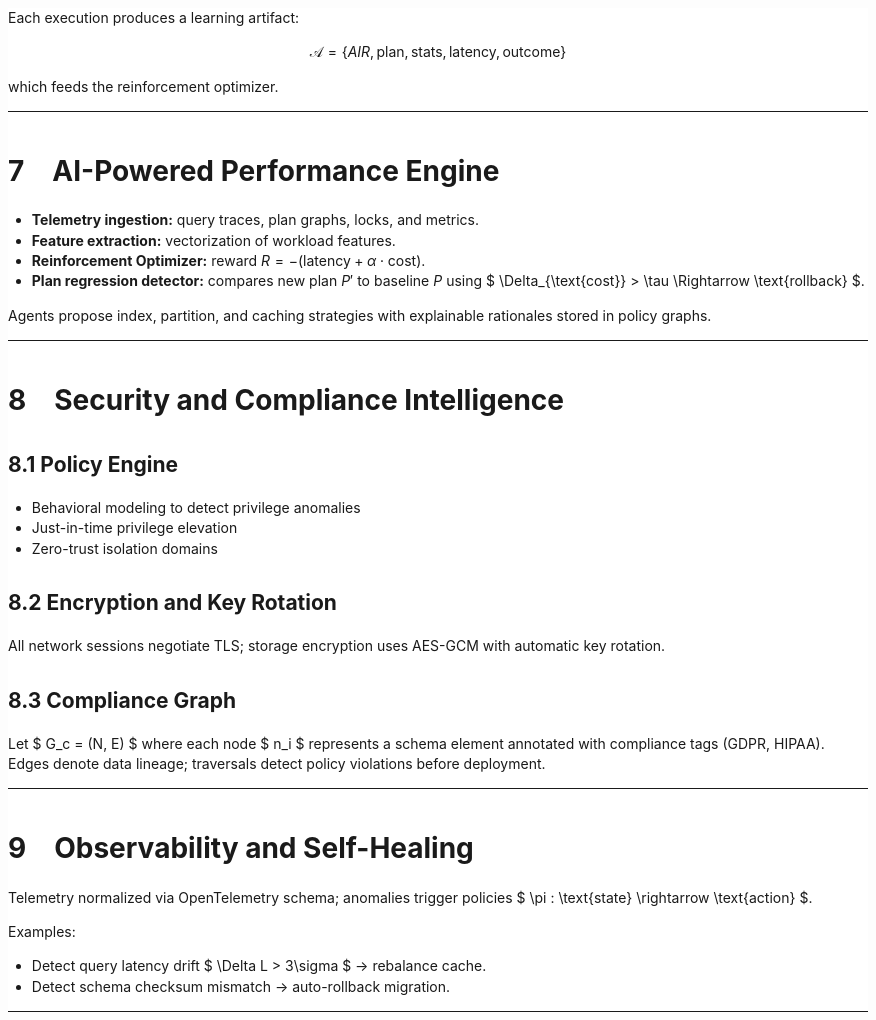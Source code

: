 Each execution produces a learning artifact:

$$
\mathcal{A} = \{ AIR, \text{plan}, \text{stats}, \text{latency}, \text{outcome} \}
$$

which feeds the reinforcement optimizer.

---

# 7 AI-Powered Performance Engine

- **Telemetry ingestion:** query traces, plan graphs, locks, and metrics.  
- **Feature extraction:** vectorization of workload features.  
- **Reinforcement Optimizer:** reward $R = -(\text{latency} + \alpha\cdot\text{cost})$.  
- **Plan regression detector:** compares new plan $P'$ to baseline $P$ using $ \Delta_{\text{cost}} > \tau \Rightarrow \text{rollback} $.

Agents propose index, partition, and caching strategies with explainable rationales stored in policy graphs.

---

# 8 Security and Compliance Intelligence

## 8.1 Policy Engine
- Behavioral modeling to detect privilege anomalies  
- Just-in-time privilege elevation  
- Zero-trust isolation domains

## 8.2 Encryption and Key Rotation
All network sessions negotiate TLS; storage encryption uses AES-GCM with automatic key rotation.

## 8.3 Compliance Graph
Let $ G_c = (N, E) $ where each node $ n_i $ represents a schema element annotated with compliance tags (GDPR, HIPAA).  
Edges denote data lineage; traversals detect policy violations before deployment.

---

# 9 Observability and Self-Healing

Telemetry normalized via OpenTelemetry schema; anomalies trigger policies $ \pi : \text{state} \rightarrow \text{action} $.

Examples:
- Detect query latency drift $ \Delta L > 3\sigma $ → rebalance cache.  
- Detect schema checksum mismatch → auto-rollback migration.  

---
